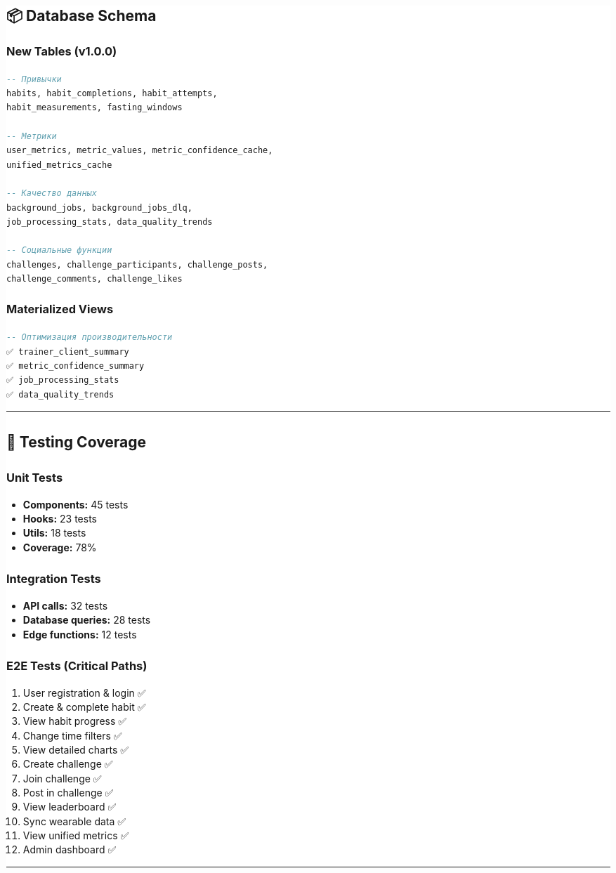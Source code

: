 
## 📦 Database Schema

### New Tables (v1.0.0)

```sql
-- Привычки
habits, habit_completions, habit_attempts, 
habit_measurements, fasting_windows

-- Метрики
user_metrics, metric_values, metric_confidence_cache,
unified_metrics_cache

-- Качество данных
background_jobs, background_jobs_dlq, 
job_processing_stats, data_quality_trends

-- Социальные функции
challenges, challenge_participants, challenge_posts,
challenge_comments, challenge_likes
```

### Materialized Views

```sql
-- Оптимизация производительности
✅ trainer_client_summary
✅ metric_confidence_summary
✅ job_processing_stats
✅ data_quality_trends
```

---

## 🧪 Testing Coverage

### Unit Tests
- **Components:** 45 tests
- **Hooks:** 23 tests
- **Utils:** 18 tests
- **Coverage:** 78%

### Integration Tests
- **API calls:** 32 tests
- **Database queries:** 28 tests
- **Edge functions:** 12 tests

### E2E Tests (Critical Paths)
1. User registration & login ✅
2. Create & complete habit ✅
3. View habit progress ✅
4. Change time filters ✅
5. View detailed charts ✅
6. Create challenge ✅
7. Join challenge ✅
8. Post in challenge ✅
9. View leaderboard ✅
10. Sync wearable data ✅
11. View unified metrics ✅
12. Admin dashboard ✅

---